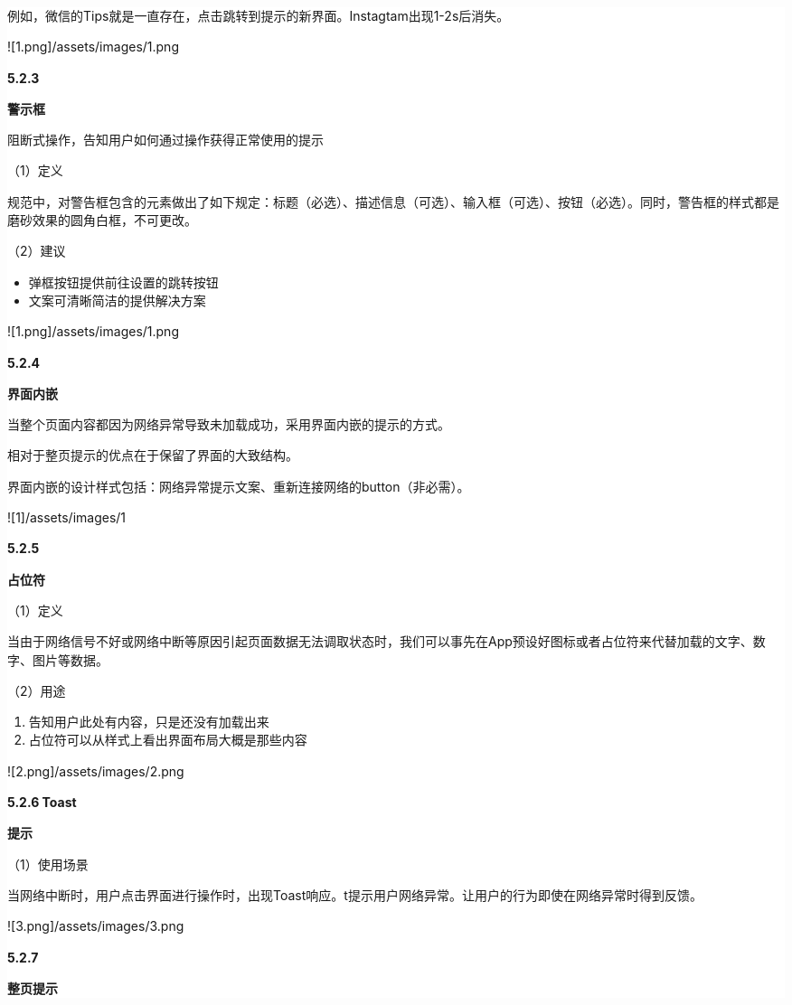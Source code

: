 例如，微信的Tips就是一直存在，点击跳转到提示的新界面。Instagtam出现1-2s后消失。

![1.png]/assets/images/1.png

**5.2.3**

**警示框**

阻断式操作，告知用户如何通过操作获得正常使用的提示

（1）定义

规范中，对警告框包含的元素做出了如下规定：标题（必选）、描述信息（可选）、输入框（可选）、按钮（必选）。同时，警告框的样式都是磨砂效果的圆角白框，不可更改。

（2）建议

- 弹框按钮提供前往设置的跳转按钮
- 文案可清晰简洁的提供解决方案

![1.png]/assets/images/1.png

**5.2.4**

**界面内嵌**

当整个页面内容都因为网络异常导致未加载成功，采用界面内嵌的提示的方式。

相对于整页提示的优点在于保留了界面的大致结构。

界面内嵌的设计样式包括：网络异常提示文案、重新连接网络的button（非必需）。

![1]/assets/images/1

**5.2.5**

**占位符**

（1）定义

当由于网络信号不好或网络中断等原因引起页面数据无法调取状态时，我们可以事先在App预设好图标或者占位符来代替加载的文字、数字、图片等数据。

（2）用途

1. 告知用户此处有内容，只是还没有加载出来
2. 占位符可以从样式上看出界面布局大概是那些内容

![2.png]/assets/images/2.png

**5.2.6 Toast**

**提示**

（1）使用场景

当网络中断时，用户点击界面进行操作时，出现Toast响应。t提示用户网络异常。让用户的行为即使在网络异常时得到反馈。

![3.png]/assets/images/3.png

**5.2.7**

**整页提示**
